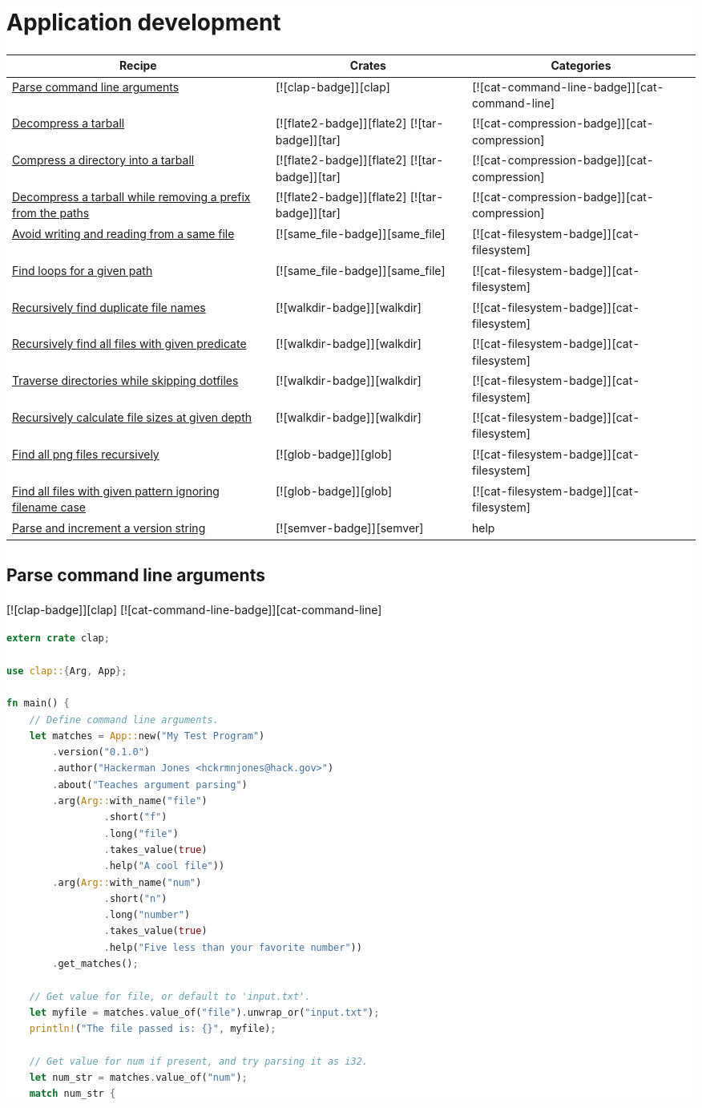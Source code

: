 # Application development

| Recipe | Crates | Categories |
|--------|--------|------------|
| [Parse command line arguments][ex-clap-basic] | [![clap-badge]][clap] | [![cat-command-line-badge]][cat-command-line] |
| [Decompress a tarball][ex-tar-decompress] | [![flate2-badge]][flate2] [![tar-badge]][tar] | [![cat-compression-badge]][cat-compression] |
| [Compress a directory into a tarball][ex-tar-compress] | [![flate2-badge]][flate2] [![tar-badge]][tar] | [![cat-compression-badge]][cat-compression] |
| [Decompress a tarball while removing a prefix from the paths][ex-tar-strip-prefix] | [![flate2-badge]][flate2] [![tar-badge]][tar] | [![cat-compression-badge]][cat-compression] |
| [Avoid writing and reading from a same file][ex-avoid-read-write] | [![same_file-badge]][same_file] | [![cat-filesystem-badge]][cat-filesystem] |
| [Find loops for a given path][ex-find-file-loops] | [![same_file-badge]][same_file] | [![cat-filesystem-badge]][cat-filesystem] |
| [Recursively find duplicate file names][ex-dedup-filenames] | [![walkdir-badge]][walkdir] | [![cat-filesystem-badge]][cat-filesystem] |
| [Recursively find all files with given predicate][ex-file-predicate] | [![walkdir-badge]][walkdir] | [![cat-filesystem-badge]][cat-filesystem] |
| [Traverse directories while skipping dotfiles][ex-file-skip-dot] | [![walkdir-badge]][walkdir] | [![cat-filesystem-badge]][cat-filesystem] |
| [Recursively calculate file sizes at given depth][ex-file-sizes] | [![walkdir-badge]][walkdir] | [![cat-filesystem-badge]][cat-filesystem] |
| [Find all png files recursively][ex-glob-recursive] | [![glob-badge]][glob] | [![cat-filesystem-badge]][cat-filesystem] |
| [Find all files with given pattern ignoring filename case][ex-glob-with] | [![glob-badge]][glob] | [![cat-filesystem-badge]][cat-filesystem] |
| [Parse and increment a version string][ex-semver-increment] | [![semver-badge]][semver] | help |


[ex-clap-basic]: #ex-clap-basic
<a name="ex-clap-basic"></a>
## Parse command line arguments

[![clap-badge]][clap] [![cat-command-line-badge]][cat-command-line]

```rust
extern crate clap;

use clap::{Arg, App};

fn main() {
    // Define command line arguments.
    let matches = App::new("My Test Program")
        .version("0.1.0")
        .author("Hackerman Jones <hckrmnjones@hack.gov>")
        .about("Teaches argument parsing")
        .arg(Arg::with_name("file")
                 .short("f")
                 .long("file")
                 .takes_value(true)
                 .help("A cool file"))
        .arg(Arg::with_name("num")
                 .short("n")
                 .long("number")
                 .takes_value(true)
                 .help("Five less than your favorite number"))
        .get_matches();

    // Get value for file, or default to 'input.txt'.
    let myfile = matches.value_of("file").unwrap_or("input.txt");
    println!("The file passed is: {}", myfile);

    // Get value for num if present, and try parsing it as i32.
    let num_str = matches.value_of("num");
    match num_str {
```

[documentation]: https://docs.rs/clap/
[ex-tar-decompress]: #ex-tar-decompress
[ex-tar-compress]: #ex-tar-compress
[ex-tar-strip-prefix]: #ex-tar-strip-prefix
[ex-avoid-read-write]: #ex-avoid-read-write
[ex-find-file-loops]: #ex-find-file-loops
[ex-dedup-filenames]: #ex-dedup-filenames
[ex-file-predicate]: #ex-file-predicate
[ex-file-skip-dot]: #ex-file-skip-dot
[ex-file-sizes]: #ex-file-sizes
[ex-glob-recursive]: #ex-glob-recursive
[ex-glob-with]: #ex-glob-with
[ex-semver-increment]: #ex-semver-increment
[Semantic Versioning Specification]: http://semver.org/
[`Archive::entries`]: https://docs.rs/tar/*/tar/struct.Archive.html#method.entries
[`Archive::unpack`]: https://docs.rs/tar/*/tar/struct.Archive.html#method.unpack
[`Builder::append_dir_all`]: https://docs.rs/tar/*/tar/struct.Builder.html#method.append_dir_all
[`Default`]: https://doc.rust-lang.org/std/default/trait.Default.html
[`Entry::unpack`]: https://docs.rs/tar/*/tar/struct.Entry.html#method.unpack
[`File`]: https://doc.rust-lang.org/std/fs/struct.File.html
[`GzDecoder`]: https://docs.rs/flate2/*/flate2/read/struct.GzDecoder.html
[`GzEncoder`]: https://docs.rs/flate2/*/flate2/write/struct.GzEncoder.html
[`Iterator::filter`]: https://doc.rust-lang.org/std/iter/trait.Iterator.html#method.filter
[`MatchOptions`]: https://docs.rs/glob/*/glob/struct.MatchOptions.html
[`Path::strip_prefix`]: https://doc.rust-lang.org/std/path/struct.Path.html#method.strip_prefix
[`same_file::is_same_file`]: https://docs.rs/same-file/*/same_file/fn.is_same_file.html#method.is_same_file
[`same_file::Handle`]: https://docs.rs/same-file/*/same_file/struct.Handle.html
[`semver::Version`]: https://docs.rs/semver/*/semver/struct.Version.html
[`semver::parse`]: https://docs.rs/semver/*/semver/struct.Version.html#method.parse
[`semver::increment_patch`]: https://docs.rs/semver/*/semver/struct.Version.html#method.increment_patch
[`semver::increment_minor`]: https://docs.rs/semver/*/semver/struct.Version.html#method.increment_minor
[`semver::increment_major`]: https://docs.rs/semver/*/semver/struct.Version.html#method.increment_major
[`WalkDir::DirEntry`]: https://docs.rs/walkdir/*/walkdir/struct.DirEntry.html
[`WalkDir::depth`]: https://docs.rs/walkdir/*/walkdir/struct.DirEntry.html#method.depth
[`WalkDir::max_depth`]: https://docs.rs/walkdir/*/walkdir/struct.WalkDir.html#method.max_depth
[`WalkDir::min_depth`]: https://docs.rs/walkdir/*/walkdir/struct.WalkDir.html#method.min_depth
[`WalkDirIterator::filter_entry`]: https://docs.rs/walkdir/*/walkdir/trait.WalkDirIterator.html#method.filter_entry
[`follow_links`]: https://docs.rs/walkdir/*/walkdir/struct.WalkDir.html#method.follow_links
[`glob_with`]: https://docs.rs/glob/*/glob/fn.glob_with.html
[`tar::Archive`]: https://docs.rs/tar/*/tar/struct.Archive.html
[`tar::Builder`]: https://docs.rs/tar/*/tar/struct.Builder.html
[`tar::Entries`]: https://docs.rs/tar/*/tar/struct.Entries.html
[`tar::Entry`]: https://docs.rs/tar/*/tar/struct.Entry.html